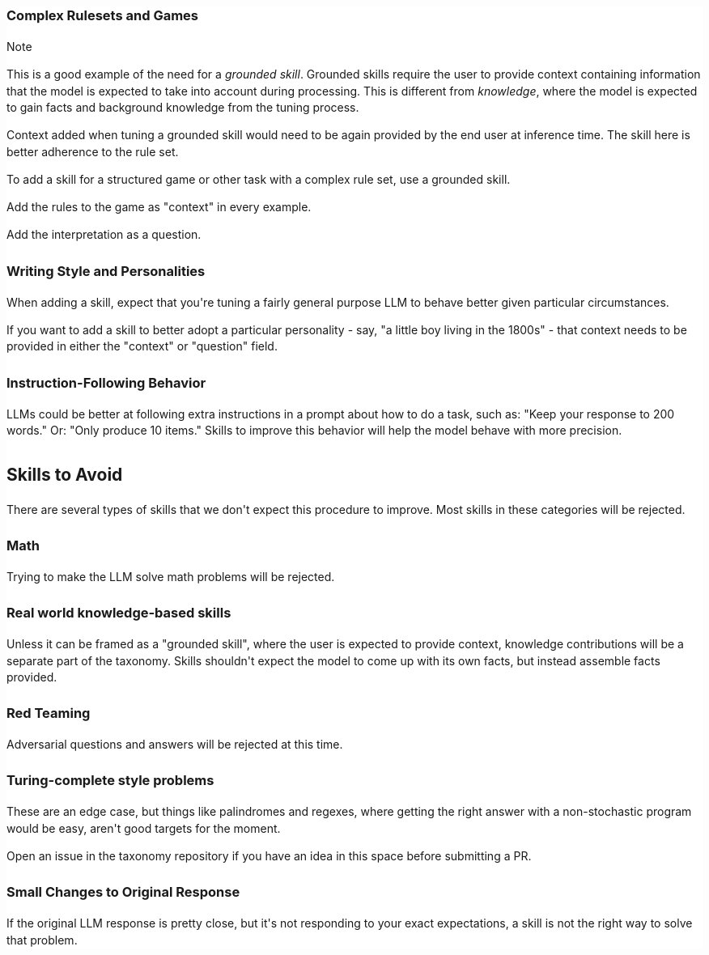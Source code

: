 ### Complex Rulesets and Games

> [!NOTE]
> This is a good example of the need for a _grounded skill_. Grounded skills require the user to provide context containing information that the model is expected to take into account during processing. This is different from _knowledge_, where the model is expected to gain facts and background knowledge from the tuning process.
> 
> Context added when tuning a grounded skill would need to be again provided by the end user at inference time. The skill here is better adherence to the rule set.
 
To add a skill for a structured game or other task with a complex rule set, use a grounded skill.

Add the rules to the game as "context" in every example.

Add the interpretation as a question.

### Writing Style and Personalities

When adding a skill, expect that you're tuning a fairly general purpose LLM to behave better given particular circumstances.

If you want to add a skill to better adopt a particular personality - say, "a little boy living in the 1800s" - that context needs to be provided in either the "context" or "question" field.

### Instruction-Following Behavior

LLMs could be better at following extra instructions in a prompt about how to do a task, such as: "Keep your response to 200 words." Or: "Only produce 10 items." Skills to improve this behavior will help the model behave with more precision.

## Skills to Avoid

There are several types of skills that we don't expect this procedure to improve. Most skills in these categories will be rejected.

### Math

Trying to make the LLM solve math problems will be rejected.

### Real world knowledge-based skills

Unless it can be framed as a "grounded skill", where the user is expected to provide context, knowledge contributions will be a separate part of the taxonomy. Skills shouldn't expect the model to come up with its own facts, but instead assemble facts provided.

### Red Teaming

Adversarial questions and answers will be rejected at this time.

### Turing-complete style problems

These are an edge case, but things like palindromes and regexes, where getting the right answer with a non-stochastic program would be easy, aren't good targets for the moment.

Open an issue in the taxonomy repository if you have an idea in this space before submitting a PR.

### Small Changes to Original Response

If the original LLM response is pretty close, but it's not responding to your exact expectations, a skill is not the right way to solve that problem.
